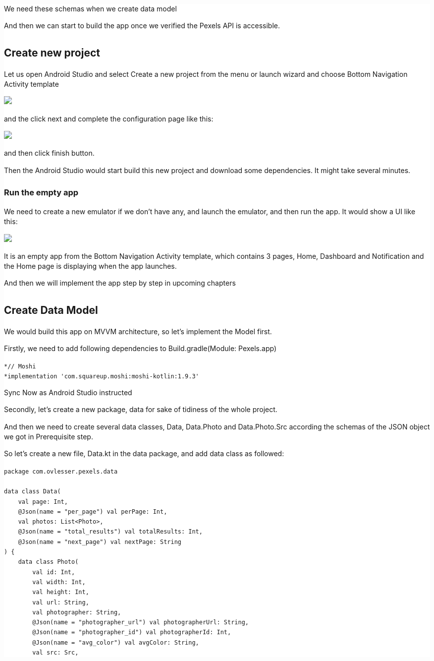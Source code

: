 We need these schemas when we create data model

And then we can start to build the app once we verified the Pexels API is accessible.

## Create new project

Let us open Android Studio and select Create a new project from the menu or launch wizard and choose Bottom Navigation Activity template

![](https://cdn-images-1.medium.com/max/4048/1*4D-BTtUYq7MwL3ur4WjfJQ.png)

and the click next and complete the configuration page like this:

![](https://cdn-images-1.medium.com/max/4048/1*mZzCKZjigs1nnwK2Jqdg8Q.png)

and then click finish button.

Then the Android Studio would start build this new project and download some dependencies. It might take several minutes.

### Run the empty app

We need to create a new emulator if we don’t have any, and launch the emulator, and then run the app. It would show a UI like this:

![](https://cdn-images-1.medium.com/max/2000/1*cjWYEkV3_XEvY_tNUKghPw.png)

It is an empty app from the Bottom Navigation Activity template, which contains 3 pages, Home, Dashboard and Notification and the Home page is displaying when the app launches.

And then we will implement the app step by step in upcoming chapters

## Create Data Model

We would build this app on MVVM architecture, so let’s implement the Model first.

Firstly, we need to add following dependencies to Build.gradle(Module: Pexels.app)

    *// Moshi
    *implementation 'com.squareup.moshi:moshi-kotlin:1.9.3'

Sync Now as Android Studio instructed

Secondly, let’s create a new package, data for sake of tidiness of the whole project.

And then we need to create several data classes, Data, Data.Photo and Data.Photo.Src according the schemas of the JSON object we got in Prerequisite step.

So let’s create a new file, Data.kt in the data package, and add data class as followed:

    package com.ovlesser.pexels.data
    
    data class Data(
        val page: Int,
        @Json(name = "per_page") val perPage: Int,
        val photos: List<Photo>,
        @Json(name = "total_results") val totalResults: Int,
        @Json(name = "next_page") val nextPage: String
    ) {
        data class Photo(
            val id: Int,
            val width: Int,
            val height: Int,
            val url: String,
            val photographer: String,
            @Json(name = "photographer_url") val photographerUrl: String,
            @Json(name = "photographer_id") val photographerId: Int,
            @Json(name = "avg_color") val avgColor: String,
            val src: Src,